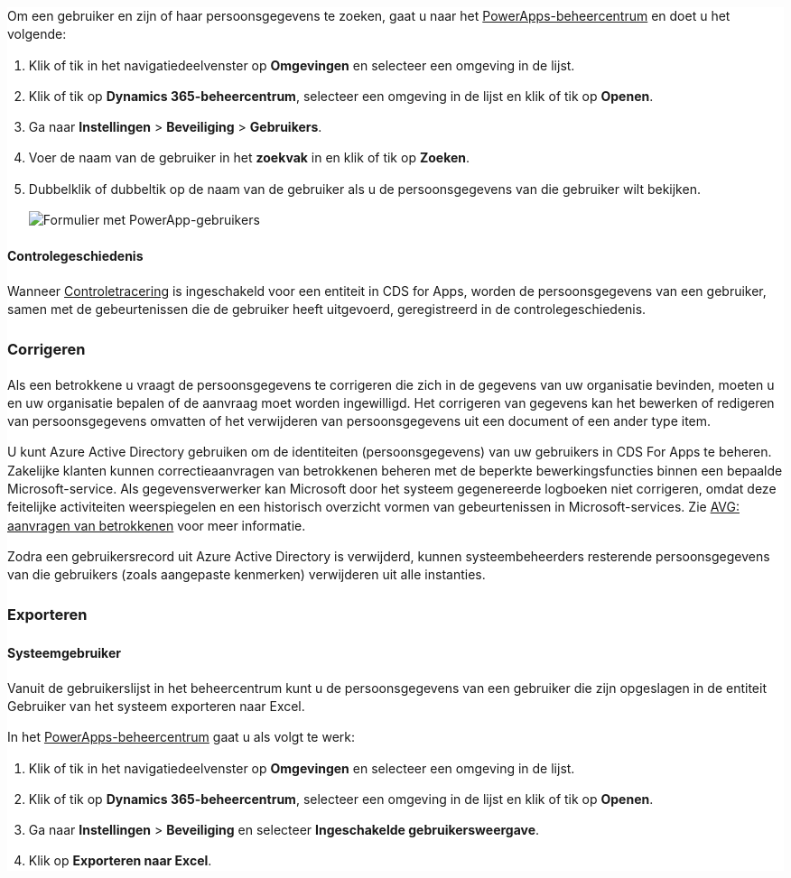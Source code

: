 Om een gebruiker en zijn of haar persoonsgegevens te zoeken, gaat u naar het [PowerApps-beheercentrum](https://admin.powerapps.com/) en doet u het volgende:

1. Klik of tik in het navigatiedeelvenster op **Omgevingen** en selecteer een omgeving in de lijst.

2. Klik of tik op **Dynamics 365-beheercentrum**, selecteer een omgeving in de lijst en klik of tik op **Openen**.

3. Ga naar **Instellingen** > **Beveiliging** > **Gebruikers**.

4. Voer de naam van de gebruiker in het **zoekvak** in en klik of tik op **Zoeken**.

5. Dubbelklik of dubbeltik op de naam van de gebruiker als u de persoonsgegevens van die gebruiker wilt bekijken.

    ![Formulier met PowerApp-gebruikers](./media/common-data-service-gdpr-dsr-guide/powerapps-user-form.png)

#### <a name="audit-history"></a>Controlegeschiedenis
Wanneer [Controletracering](https://docs.microsoft.com/dynamics365/customer-engagement/admin/audit-data-user-activity) is ingeschakeld voor een entiteit in CDS for Apps, worden de persoonsgegevens van een gebruiker, samen met de gebeurtenissen die de gebruiker heeft uitgevoerd, geregistreerd in de controlegeschiedenis.

### <a name="rectify"></a>Corrigeren
Als een betrokkene u vraagt de persoonsgegevens te corrigeren die zich in de gegevens van uw organisatie bevinden, moeten u en uw organisatie bepalen of de aanvraag moet worden ingewilligd. Het corrigeren van gegevens kan het bewerken of redigeren van persoonsgegevens omvatten of het verwijderen van persoonsgegevens uit een document of een ander type item.

U kunt Azure Active Directory gebruiken om de identiteiten (persoonsgegevens) van uw gebruikers in CDS For Apps te beheren. Zakelijke klanten kunnen correctieaanvragen van betrokkenen beheren met de beperkte bewerkingsfuncties binnen een bepaalde Microsoft-service. Als gegevensverwerker kan Microsoft door het systeem gegenereerde logboeken niet corrigeren, omdat deze feitelijke activiteiten weerspiegelen en een historisch overzicht vormen van gebeurtenissen in Microsoft-services. Zie [AVG: aanvragen van betrokkenen](https://servicetrust.microsoft.com/ViewPage/GDPRDSR) voor meer informatie.

Zodra een gebruikersrecord uit Azure Active Directory is verwijderd, kunnen systeembeheerders resterende persoonsgegevens van die gebruikers (zoals aangepaste kenmerken) verwijderen uit alle instanties.  

### <a name="export"></a>Exporteren

#### <a name="system-user"></a>Systeemgebruiker
Vanuit de gebruikerslijst in het beheercentrum kunt u de persoonsgegevens van een gebruiker die zijn opgeslagen in de entiteit Gebruiker van het systeem exporteren naar Excel.

In het [PowerApps-beheercentrum](https://admin.powerapps.com/) gaat u als volgt te werk:

1. Klik of tik in het navigatiedeelvenster op **Omgevingen** en selecteer een omgeving in de lijst.

2. Klik of tik op **Dynamics 365-beheercentrum**, selecteer een omgeving in de lijst en klik of tik op **Openen**.

3. Ga naar **Instellingen** > **Beveiliging** en selecteer **Ingeschakelde gebruikersweergave**.

4. Klik op **Exporteren naar Excel**.
